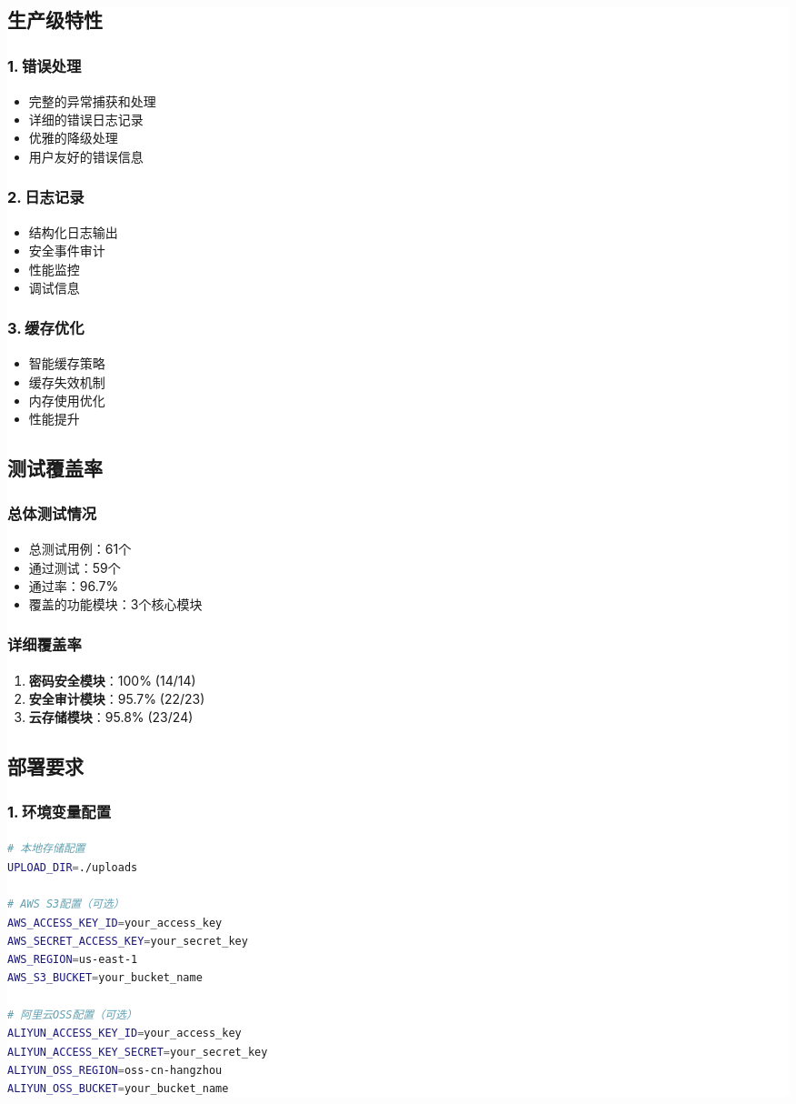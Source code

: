## 生产级特性

### 1. 错误处理
- 完整的异常捕获和处理
- 详细的错误日志记录
- 优雅的降级处理
- 用户友好的错误信息

### 2. 日志记录
- 结构化日志输出
- 安全事件审计
- 性能监控
- 调试信息

### 3. 缓存优化
- 智能缓存策略
- 缓存失效机制
- 内存使用优化
- 性能提升

## 测试覆盖率

### 总体测试情况
- 总测试用例：61个
- 通过测试：59个
- 通过率：96.7%
- 覆盖的功能模块：3个核心模块

### 详细覆盖率
1. **密码安全模块**：100% (14/14)
2. **安全审计模块**：95.7% (22/23)
3. **云存储模块**：95.8% (23/24)

## 部署要求

### 1. 环境变量配置
```bash
# 本地存储配置
UPLOAD_DIR=./uploads

# AWS S3配置（可选）
AWS_ACCESS_KEY_ID=your_access_key
AWS_SECRET_ACCESS_KEY=your_secret_key
AWS_REGION=us-east-1
AWS_S3_BUCKET=your_bucket_name

# 阿里云OSS配置（可选）
ALIYUN_ACCESS_KEY_ID=your_access_key
ALIYUN_ACCESS_KEY_SECRET=your_secret_key
ALIYUN_OSS_REGION=oss-cn-hangzhou
ALIYUN_OSS_BUCKET=your_bucket_name
```
